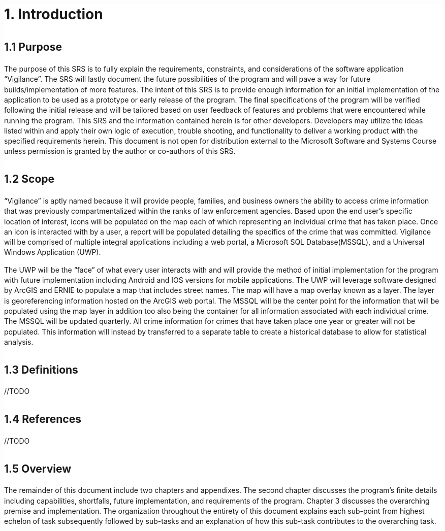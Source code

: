 # 1. Introduction

## 1.1 Purpose 
The purpose of this SRS is to fully explain the requirements, constraints, and considerations of the software application “Vigilance”. The SRS will lastly document the future possibilities of the program and will pave a way for future builds/implementation of more features. The intent of this SRS is to provide enough information for an initial implementation of the application to be used as a prototype or early release of the program. The final specifications of the program will be verified following the initial release and will be tailored based on user feedback of features and problems that were encountered while running the program. This SRS and the information contained herein is for other developers. Developers may utilize the ideas listed within and apply their own logic of execution, trouble shooting, and functionality to deliver a working product with the specified requirements herein. This document is not open for distribution external to the Microsoft Software and Systems Course unless permission is granted by the author or co-authors of this SRS. 
## 1.2 Scope
“Vigilance” is aptly named because it will provide people, families, and business owners the ability to access crime information that was previously compartmentalized within the ranks of law enforcement agencies. Based upon the end user’s specific location of interest, icons will be populated on the map each of which representing an individual crime that has taken place. Once an icon is interacted with by a user, a report will be populated detailing the specifics of the crime that was committed. Vigilance will be comprised of multiple integral applications including a web portal, a Microsoft SQL Database(MSSQL), and a Universal Windows Application (UWP).

The UWP will be the “face” of what every user interacts with and will provide the method of initial implementation for the program with future implementation including Android and IOS versions for mobile applications. The UWP will leverage software designed by ArcGIS and ERNIE to populate a map that includes street names. The map will have a map overlay known as a layer. The layer is georeferencing information hosted on the ArcGIS web portal. The MSSQL will be the center point for the information that will be populated using the map layer in addition too also being the container for all information associated with each individual crime. The MSSQL will be updated quarterly. All crime information for crimes that have taken place one year or greater will not be populated. This information will instead by transferred to a separate table to create a historical database to allow for statistical analysis. 

## 1.3 Definitions 
//TODO
## 1.4 References	
//TODO
## 1.5 Overview 	
The remainder of this document include two chapters and appendixes.  The second chapter discusses the program’s finite details including capabilities, shortfalls, future implementation, and requirements of the program. Chapter 3 discusses the overarching premise and implementation. The organization throughout the entirety of this document explains each sub-point from highest echelon of task subsequently followed by sub-tasks and an explanation of how this sub-task contributes to the overarching task. 
 